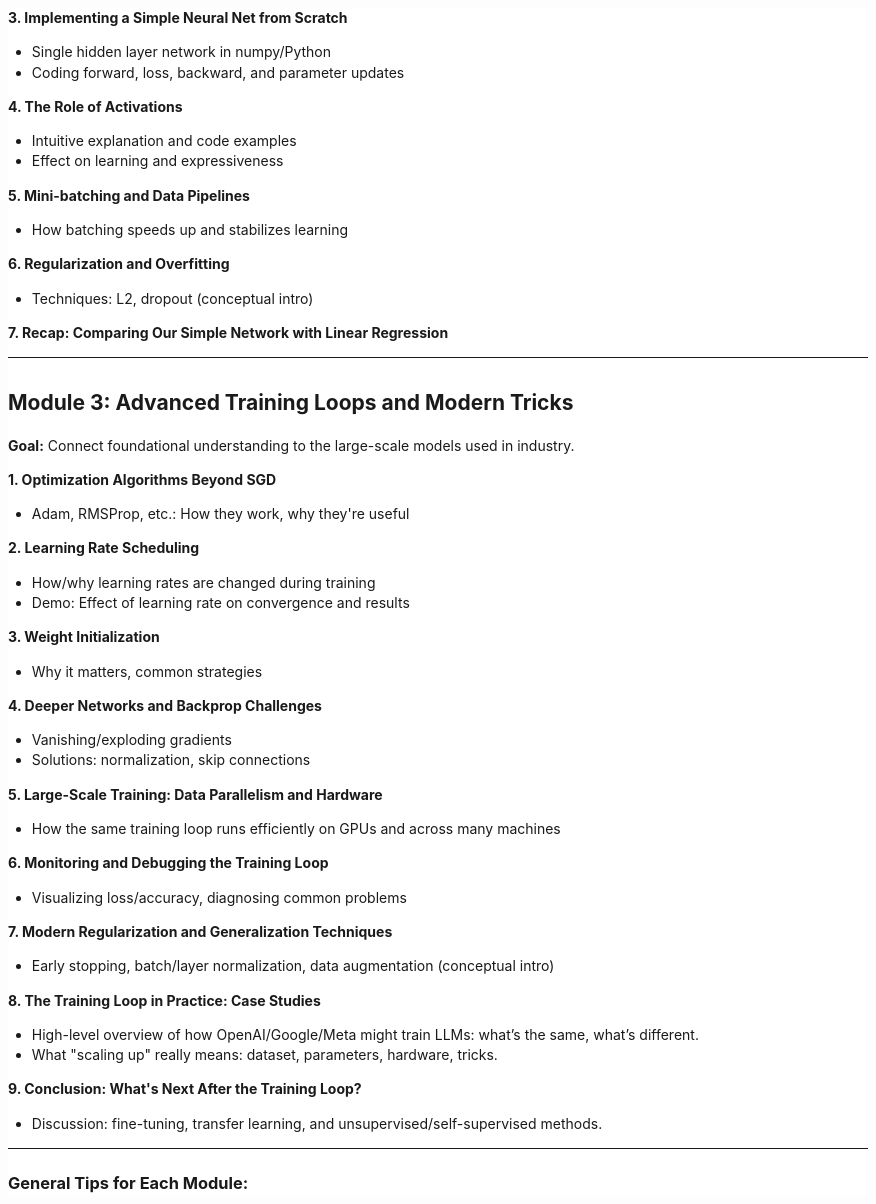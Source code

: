**3. Implementing a Simple Neural Net from Scratch**
   - Single hidden layer network in numpy/Python
   - Coding forward, loss, backward, and parameter updates

**4. The Role of Activations**
   - Intuitive explanation and code examples
   - Effect on learning and expressiveness

**5. Mini-batching and Data Pipelines**
   - How batching speeds up and stabilizes learning

**6. Regularization and Overfitting**
   - Techniques: L2, dropout (conceptual intro)

**7. Recap: Comparing Our Simple Network with Linear Regression**

---

## **Module 3: Advanced Training Loops and Modern Tricks**

**Goal:** Connect foundational understanding to the large-scale models used in industry.

**1. Optimization Algorithms Beyond SGD**
   - Adam, RMSProp, etc.: How they work, why they're useful

**2. Learning Rate Scheduling**
   - How/why learning rates are changed during training  
   - Demo: Effect of learning rate on convergence and results

**3. Weight Initialization**
   - Why it matters, common strategies

**4. Deeper Networks and Backprop Challenges**
   - Vanishing/exploding gradients  
   - Solutions: normalization, skip connections

**5. Large-Scale Training: Data Parallelism and Hardware**
   - How the same training loop runs efficiently on GPUs and across many machines

**6. Monitoring and Debugging the Training Loop**
   - Visualizing loss/accuracy, diagnosing common problems

**7. Modern Regularization and Generalization Techniques**
   - Early stopping, batch/layer normalization, data augmentation (conceptual intro)

**8. The Training Loop in Practice: Case Studies**
   - High-level overview of how OpenAI/Google/Meta might train LLMs: what’s the same, what’s different.
   - What "scaling up" really means: dataset, parameters, hardware, tricks.

**9. Conclusion: What's Next After the Training Loop?**
   - Discussion: fine-tuning, transfer learning, and unsupervised/self-supervised methods.

---

### **General Tips for Each Module:**
